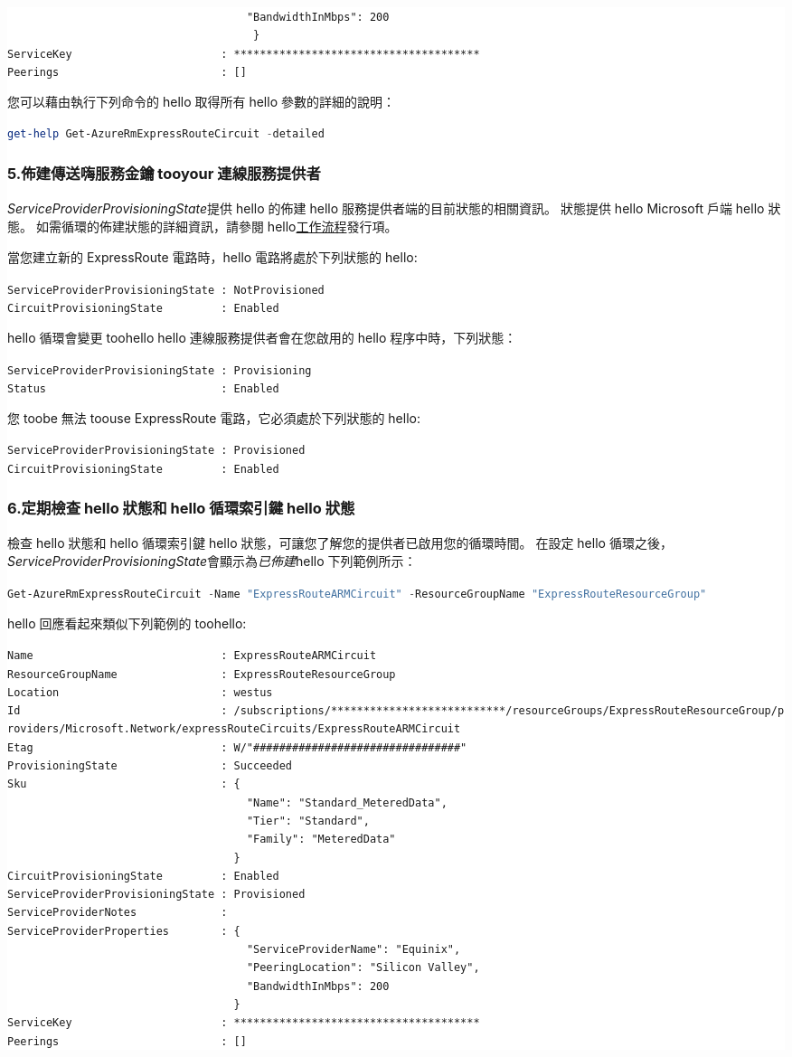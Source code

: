                                          "BandwidthInMbps": 200
                                          }
    ServiceKey                       : **************************************
    Peerings                         : []


您可以藉由執行下列命令的 hello 取得所有 hello 參數的詳細的說明：

```powershell
get-help Get-AzureRmExpressRouteCircuit -detailed
```

### <a name="5-send-hello-service-key-tooyour-connectivity-provider-for-provisioning"></a>5.佈建傳送嗨服務金鑰 tooyour 連線服務提供者
*ServiceProviderProvisioningState*提供 hello 的佈建 hello 服務提供者端的目前狀態的相關資訊。 狀態提供 hello Microsoft 戶端 hello 狀態。 如需循環的佈建狀態的詳細資訊，請參閱 hello[工作流程](expressroute-workflows.md#expressroute-circuit-provisioning-states)發行項。

當您建立新的 ExpressRoute 電路時，hello 電路將處於下列狀態的 hello:

    ServiceProviderProvisioningState : NotProvisioned
    CircuitProvisioningState         : Enabled



hello 循環會變更 toohello hello 連線服務提供者會在您啟用的 hello 程序中時，下列狀態：

    ServiceProviderProvisioningState : Provisioning
    Status                           : Enabled

您 toobe 無法 toouse ExpressRoute 電路，它必須處於下列狀態的 hello:

    ServiceProviderProvisioningState : Provisioned
    CircuitProvisioningState         : Enabled

### <a name="6-periodically-check-hello-status-and-hello-state-of-hello-circuit-key"></a>6.定期檢查 hello 狀態和 hello 循環索引鍵 hello 狀態
檢查 hello 狀態和 hello 循環索引鍵 hello 狀態，可讓您了解您的提供者已啟用您的循環時間。 在設定 hello 循環之後， *ServiceProviderProvisioningState*會顯示為*已佈建*hello 下列範例所示：

```powershell
Get-AzureRmExpressRouteCircuit -Name "ExpressRouteARMCircuit" -ResourceGroupName "ExpressRouteResourceGroup"
```


hello 回應看起來類似下列範例的 toohello:

    Name                             : ExpressRouteARMCircuit
    ResourceGroupName                : ExpressRouteResourceGroup
    Location                         : westus
    Id                               : /subscriptions/***************************/resourceGroups/ExpressRouteResourceGroup/providers/Microsoft.Network/expressRouteCircuits/ExpressRouteARMCircuit
    Etag                             : W/"################################"
    ProvisioningState                : Succeeded
    Sku                              : {
                                         "Name": "Standard_MeteredData",
                                         "Tier": "Standard",
                                         "Family": "MeteredData"
                                       }
    CircuitProvisioningState         : Enabled
    ServiceProviderProvisioningState : Provisioned
    ServiceProviderNotes             :
    ServiceProviderProperties        : {
                                         "ServiceProviderName": "Equinix",
                                         "PeeringLocation": "Silicon Valley",
                                         "BandwidthInMbps": 200
                                       }
    ServiceKey                       : **************************************
    Peerings                         : []